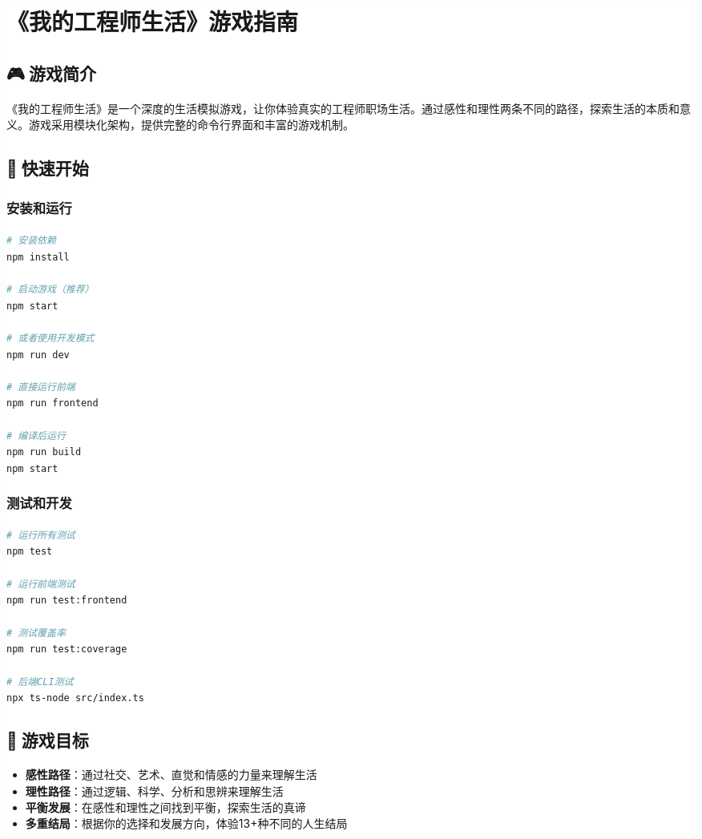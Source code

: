 # 《我的工程师生活》游戏指南

## 🎮 游戏简介

《我的工程师生活》是一个深度的生活模拟游戏，让你体验真实的工程师职场生活。通过感性和理性两条不同的路径，探索生活的本质和意义。游戏采用模块化架构，提供完整的命令行界面和丰富的游戏机制。

## 🚀 快速开始

### 安装和运行
```bash
# 安装依赖
npm install

# 启动游戏（推荐）
npm start

# 或者使用开发模式
npm run dev

# 直接运行前端
npm run frontend

# 编译后运行
npm run build
npm start
```

### 测试和开发
```bash
# 运行所有测试
npm test

# 运行前端测试
npm run test:frontend

# 测试覆盖率
npm run test:coverage

# 后端CLI测试
npx ts-node src/index.ts
```

## 🎯 游戏目标

- **感性路径**：通过社交、艺术、直觉和情感的力量来理解生活
- **理性路径**：通过逻辑、科学、分析和思辨来理解生活
- **平衡发展**：在感性和理性之间找到平衡，探索生活的真谛
- **多重结局**：根据你的选择和发展方向，体验13+种不同的人生结局
